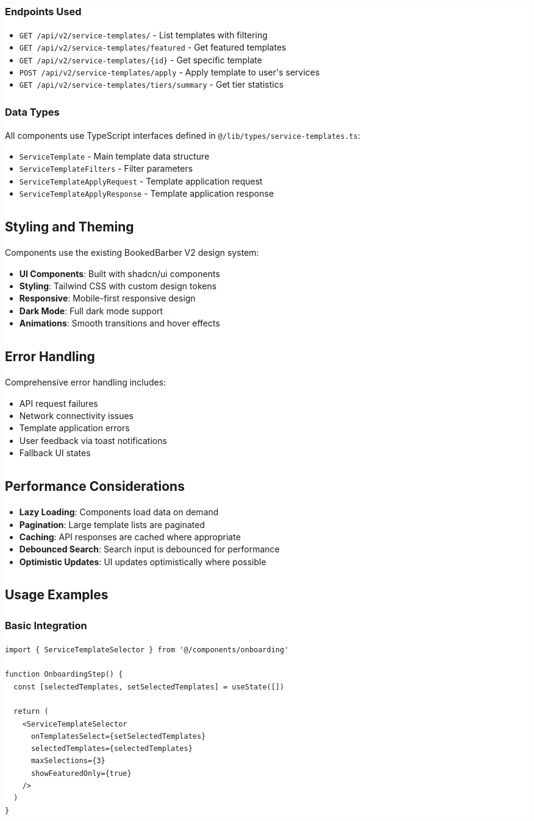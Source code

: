 ### Endpoints Used
- `GET /api/v2/service-templates/` - List templates with filtering
- `GET /api/v2/service-templates/featured` - Get featured templates
- `GET /api/v2/service-templates/{id}` - Get specific template
- `POST /api/v2/service-templates/apply` - Apply template to user's services
- `GET /api/v2/service-templates/tiers/summary` - Get tier statistics

### Data Types
All components use TypeScript interfaces defined in `@/lib/types/service-templates.ts`:
- `ServiceTemplate` - Main template data structure
- `ServiceTemplateFilters` - Filter parameters
- `ServiceTemplateApplyRequest` - Template application request
- `ServiceTemplateApplyResponse` - Template application response

## Styling and Theming

Components use the existing BookedBarber V2 design system:
- **UI Components**: Built with shadcn/ui components
- **Styling**: Tailwind CSS with custom design tokens
- **Responsive**: Mobile-first responsive design
- **Dark Mode**: Full dark mode support
- **Animations**: Smooth transitions and hover effects

## Error Handling

Comprehensive error handling includes:
- API request failures
- Network connectivity issues
- Template application errors
- User feedback via toast notifications
- Fallback UI states

## Performance Considerations

- **Lazy Loading**: Components load data on demand
- **Pagination**: Large template lists are paginated
- **Caching**: API responses are cached where appropriate
- **Debounced Search**: Search input is debounced for performance
- **Optimistic Updates**: UI updates optimistically where possible

## Usage Examples

### Basic Integration
```tsx
import { ServiceTemplateSelector } from '@/components/onboarding'

function OnboardingStep() {
  const [selectedTemplates, setSelectedTemplates] = useState([])
  
  return (
    <ServiceTemplateSelector
      onTemplatesSelect={setSelectedTemplates}
      selectedTemplates={selectedTemplates}
      maxSelections={3}
      showFeaturedOnly={true}
    />
  )
}
```
